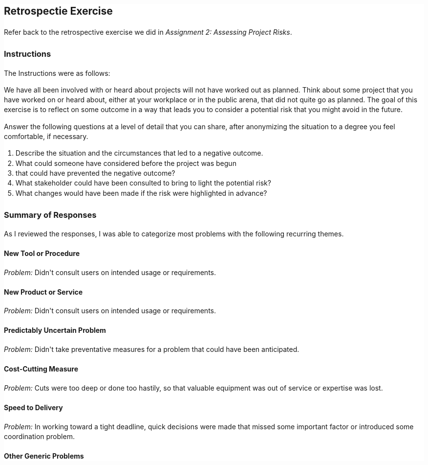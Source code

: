 

## Retrospectie Exercise

Refer back to the retrospective exercise we did in *Assignment 2: Assessing Project Risks*.

### Instructions

The Instructions were as follows:


We have all been involved with or heard about projects will not have worked out as planned. 
Think about some project that you have worked on or heard about, 
either at your workplace or in the public arena, that did not quite go as planned. 
The goal of this exercise is to reflect on some outcome in a way that leads you 
to consider a potential risk that you might avoid in the future. 

Answer the following questions at a level of detail that you can share, 
after anonymizing the situation to a degree you feel comfortable, if necessary. 

1. Describe the situation and the circumstances that led to a negative outcome. 
2. What could someone have considered before the project was begun 
3. that could have prevented the negative outcome?
4. What stakeholder could have been consulted to bring to light the potential risk? 
5. What changes would have been made if the risk were highlighted in advance?

### Summary of Responses

As I reviewed the responses, I was able to categorize most problems 
with the following recurring themes.

#### New Tool or Procedure

*Problem:* Didn't consult users on intended usage or requirements. 


#### New Product or Service

*Problem:* Didn't consult users on intended usage or requirements. 


#### Predictably Uncertain Problem

*Problem:* Didn't take preventative measures for a problem that could have been anticipated. 


#### Cost-Cutting Measure

*Problem:* Cuts were too deep or done too hastily, so that
valuable equipment was out of service or expertise was lost.


#### Speed to Delivery

*Problem:* In working toward a tight deadline, quick decisions were made 
that missed some important factor or introduced some coordination problem. 


#### Other Generic Problems
